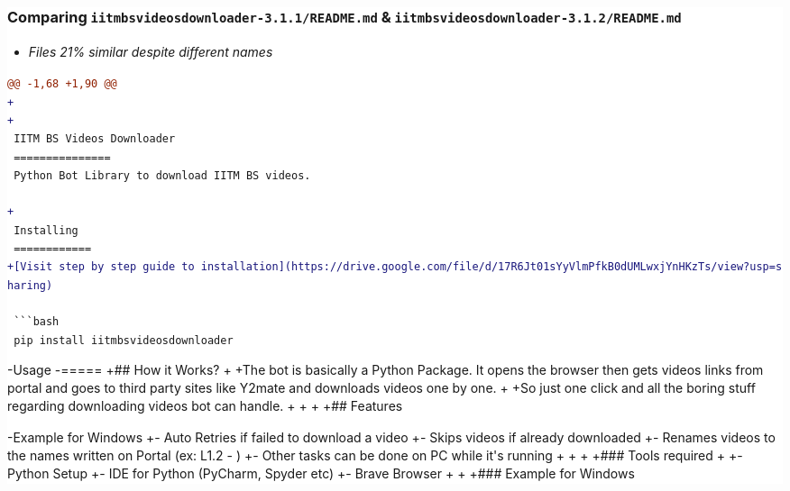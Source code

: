 ### Comparing `iitmbsvideosdownloader-3.1.1/README.md` & `iitmbsvideosdownloader-3.1.2/README.md`

 * *Files 21% similar despite different names*

```diff
@@ -1,68 +1,90 @@
+
+
 IITM BS Videos Downloader
 ===============
 Python Bot Library to download IITM BS videos.
 
+
 Installing
 ============
+[Visit step by step guide to installation](https://drive.google.com/file/d/17R6Jt01sYyVlmPfkB0dUMLwxjYnHKzTs/view?usp=sharing)
 
 ```bash
 pip install iitmbsvideosdownloader
 ```
 
-Usage
-=====
+## How it Works?
+
+The bot is basically a Python Package. It opens the browser then gets videos links from portal and goes to third party sites like Y2mate and downloads videos one by one.
+
+So just one click and all the boring stuff regarding downloading videos bot can handle.
+
+
+
+## Features
 
-Example for Windows
+- Auto Retries if failed to download a video
+- Skips videos if already downloaded
+- Renames videos to the names written on Portal (ex: L1.2 - )
+- Other tasks can be done on PC while it's running
+
+
+
+### Tools required
+
+- Python Setup
+- IDE for Python (PyCharm, Spyder etc)
+- Brave Browser
+
+
+### Example for Windows
 